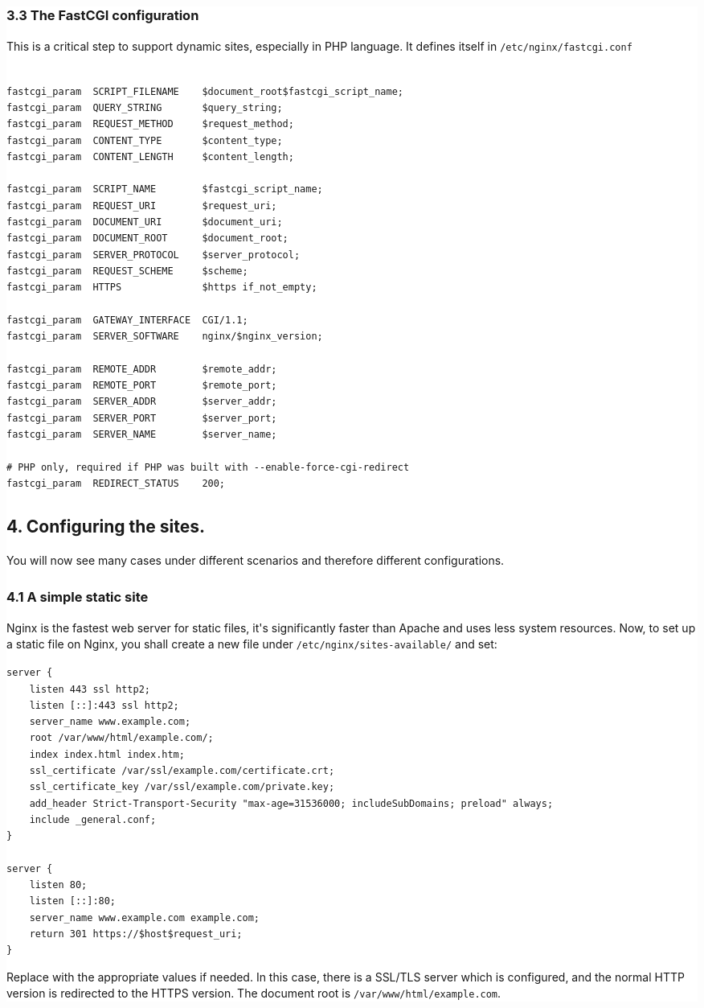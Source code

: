 ### 3.3 The FastCGI configuration
This is a critical step to support dynamic sites, especially in PHP language.
It defines itself in `/etc/nginx/fastcgi.conf`
```

fastcgi_param  SCRIPT_FILENAME    $document_root$fastcgi_script_name;
fastcgi_param  QUERY_STRING       $query_string;
fastcgi_param  REQUEST_METHOD     $request_method;
fastcgi_param  CONTENT_TYPE       $content_type;
fastcgi_param  CONTENT_LENGTH     $content_length;

fastcgi_param  SCRIPT_NAME        $fastcgi_script_name;
fastcgi_param  REQUEST_URI        $request_uri;
fastcgi_param  DOCUMENT_URI       $document_uri;
fastcgi_param  DOCUMENT_ROOT      $document_root;
fastcgi_param  SERVER_PROTOCOL    $server_protocol;
fastcgi_param  REQUEST_SCHEME     $scheme;
fastcgi_param  HTTPS              $https if_not_empty;

fastcgi_param  GATEWAY_INTERFACE  CGI/1.1;
fastcgi_param  SERVER_SOFTWARE    nginx/$nginx_version;

fastcgi_param  REMOTE_ADDR        $remote_addr;
fastcgi_param  REMOTE_PORT        $remote_port;
fastcgi_param  SERVER_ADDR        $server_addr;
fastcgi_param  SERVER_PORT        $server_port;
fastcgi_param  SERVER_NAME        $server_name;

# PHP only, required if PHP was built with --enable-force-cgi-redirect
fastcgi_param  REDIRECT_STATUS    200;
```
## 4. Configuring the sites.
You will now see many cases under different scenarios and therefore different configurations.

### 4.1 A simple static site
Nginx is the fastest web server for static files, it's significantly faster than Apache and uses less system resources.
Now, to set up a static file on Nginx, you shall create a new file under `/etc/nginx/sites-available/` and set:
```
server {
    listen 443 ssl http2;
    listen [::]:443 ssl http2;
    server_name www.example.com;
    root /var/www/html/example.com/;
    index index.html index.htm;
    ssl_certificate /var/ssl/example.com/certificate.crt;
    ssl_certificate_key /var/ssl/example.com/private.key;
	add_header Strict-Transport-Security "max-age=31536000; includeSubDomains; preload" always;
    include _general.conf;
}

server {
    listen 80;
    listen [::]:80;
    server_name www.example.com example.com;
    return 301 https://$host$request_uri;
}
```
Replace with the appropriate values if needed. In this case, there is a SSL/TLS server which is configured, and the normal HTTP version is redirected to the HTTPS version. 
The document root is `/var/www/html/example.com`.
